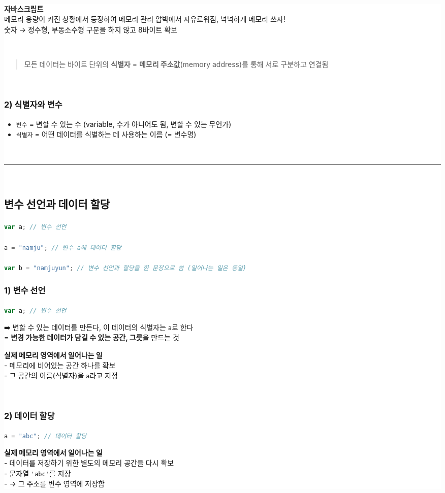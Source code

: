 **자바스크립트**<br>
메모리 용량이 커진 상황에서 등장하여 메모리 관리 압박에서 자유로워짐, 넉넉하게 메모리 쓰자!<br>
숫자 → 정수형, 부동소수형 구분을 하지 않고 8바이트 확보

<br>

> 모든 데이터는 바이트 단위의 **식별자** = **메모리 주소값**(memory address)를 통해 서로 구분하고 연결됨

<br>

### 2) 식별자와 변수

- `변수` = 변할 수 있는 수 (variable, 수가 아니어도 됨, 변할 수 있는 무언가)
- `식별자` = 어떤 데이터를 식별하는 데 사용하는 이름 (= 변수명)

<br>

---

<br>

## 변수 선언과 데이터 할당

```jsx
var a; // 변수 선언

a = "namju"; // 변수 a에 데이터 할당

var b = "namjuyun"; // 변수 선언과 할당을 한 문장으로 씀 (일어나는 일은 동일)
```

### 1) 변수 선언

```jsx
var a; // 변수 선언
```

➡️ 변할 수 있는 데이터를 만든다, 이 데이터의 식별자는 `a`로 한다<br>
= **변경 가능한 데이터가 담길 수 있는 공간, 그릇**을 만드는 것

**실제 메모리 영역에서 일어나는 일**<br>
\- 메모리에 비어있는 공간 하나를 확보<br>
\- 그 공간의 이름(식별자)을 `a`라고 지정

<br>

### 2) 데이터 할당

```jsx
a = "abc"; // 데이터 할당
```

**실제 메모리 영역에서 일어나는 일**<br>
\- 데이터를 저장하기 위한 별도의 메모리 공간을 다시 확보<br>
\- 문자열 `'abc'`를 저장<br>
\- → 그 주소를 변수 영역에 저장함
